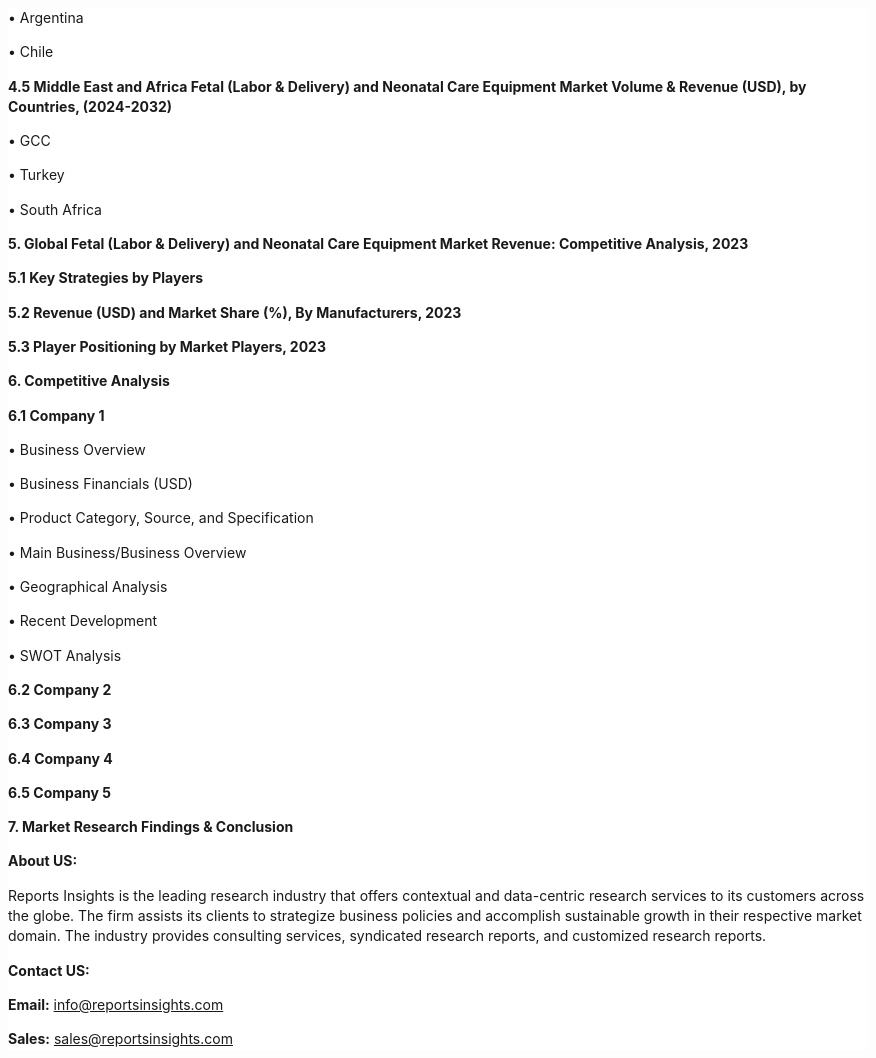• Argentina

• Chile

<strong>4.5 Middle East and Africa Fetal (Labor & Delivery) and Neonatal Care Equipment Market Volume &amp; Revenue (USD), by Countries, (2024-2032)</strong>

• GCC

• Turkey

• South Africa

<strong>5. Global Fetal (Labor & Delivery) and Neonatal Care Equipment Market Revenue: Competitive Analysis, 2023</strong>

<strong>5.1 Key Strategies by Players</strong>

<strong>5.2 Revenue (USD) and Market Share (%), By Manufacturers, 2023</strong>

<strong>5.3 Player Positioning by Market Players, 2023</strong>

<strong>6. Competitive Analysis</strong>

<strong>6.1 Company 1</strong>

• Business Overview

• Business Financials (USD)

• Product Category, Source, and Specification

• Main Business/Business Overview

• Geographical Analysis

• Recent Development

• SWOT Analysis

<strong>6.2 Company 2</strong>

<strong>6.3 Company 3</strong>

<strong>6.4 Company 4</strong>

<strong>6.5 Company 5</strong>

<strong>7. Market Research Findings &amp; Conclusion</strong>

<strong>About US:</strong>

Reports Insights is the leading research industry that offers contextual and data-centric research services to its customers across the globe. The firm assists its clients to strategize business policies and accomplish sustainable growth in their respective market domain. The industry provides consulting services, syndicated research reports, and customized research reports.

<strong>Contact US:</strong>

<p class=""""><b>Email:</b> <a href=mailto:info@reportsinsights.com>info@reportsinsights.com</a></p>
<p class=""""><b>Sales:</b> <a href=mailto:sales@reportsinsights.com>sales@reportsinsights.com</a></p>
